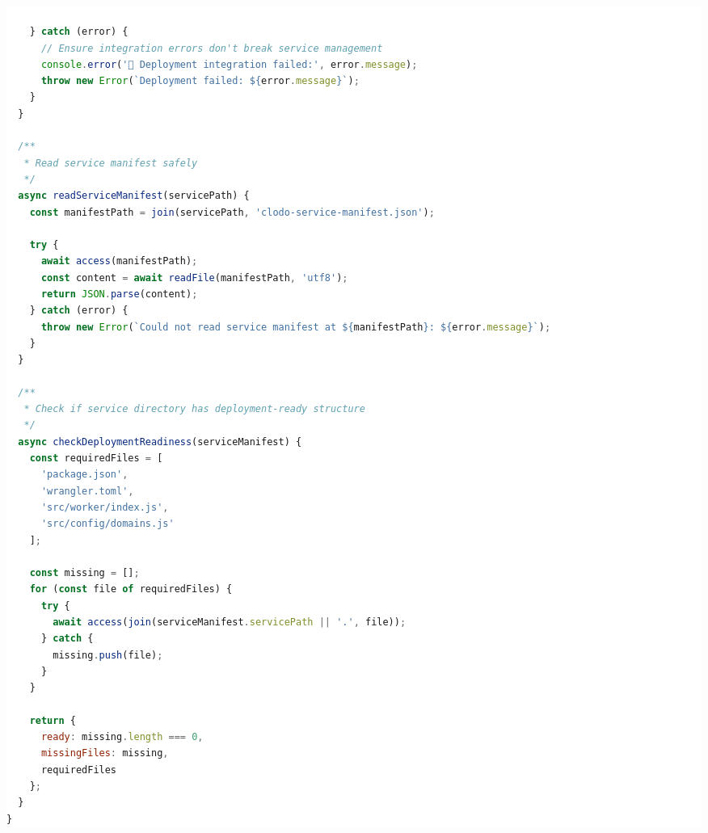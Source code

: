```javascript

    } catch (error) {
      // Ensure integration errors don't break service management
      console.error('🚨 Deployment integration failed:', error.message);
      throw new Error(`Deployment failed: ${error.message}`);
    }
  }

  /**
   * Read service manifest safely
   */
  async readServiceManifest(servicePath) {
    const manifestPath = join(servicePath, 'clodo-service-manifest.json');
    
    try {
      await access(manifestPath);
      const content = await readFile(manifestPath, 'utf8');
      return JSON.parse(content);
    } catch (error) {
      throw new Error(`Could not read service manifest at ${manifestPath}: ${error.message}`);
    }
  }

  /**
   * Check if service directory has deployment-ready structure
   */
  async checkDeploymentReadiness(serviceManifest) {
    const requiredFiles = [
      'package.json',
      'wrangler.toml', 
      'src/worker/index.js',
      'src/config/domains.js'
    ];

    const missing = [];
    for (const file of requiredFiles) {
      try {
        await access(join(serviceManifest.servicePath || '.', file));
      } catch {
        missing.push(file);
      }
    }

    return {
      ready: missing.length === 0,
      missingFiles: missing,
      requiredFiles
    };
  }
}
```
